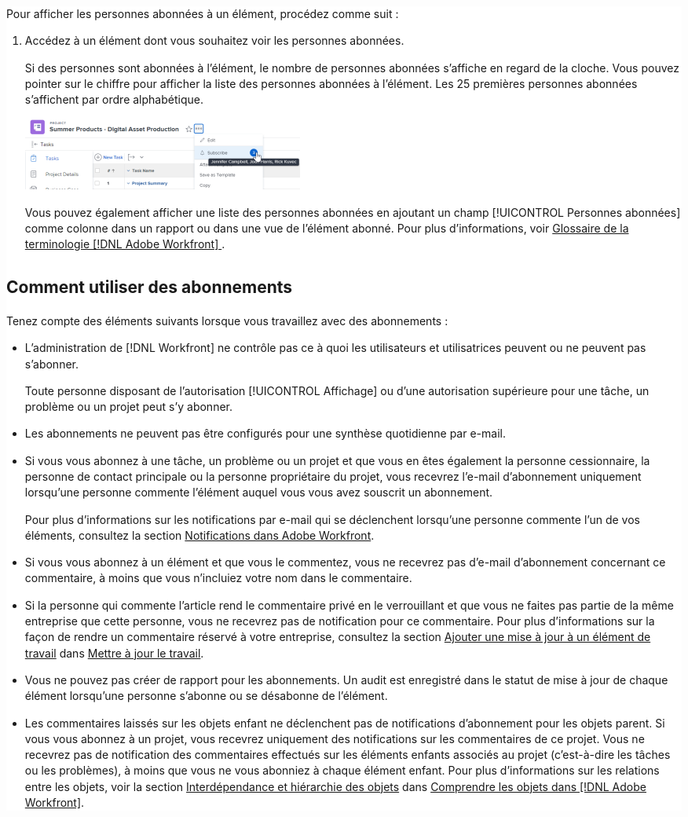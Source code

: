 Pour afficher les personnes abonnées à un élément, procédez comme suit :

1. Accédez à un élément dont vous souhaitez voir les personnes abonnées.

   Si des personnes sont abonnées à l’élément, le nombre de personnes abonnées s’affiche en regard de la cloche. Vous pouvez pointer sur le chiffre pour afficher la liste des personnes abonnées à l’élément. Les 25 premières personnes abonnées s’affichent par ordre alphabétique.

   ![Voir les personnes abonnées](assets/bell-hover-for-list-qs-350x90.png)

   Vous pouvez également afficher une liste des personnes abonnées en ajoutant un champ [!UICONTROL Personnes abonnées] comme colonne dans un rapport ou dans une vue de l’élément abonné. Pour plus d’informations, voir [Glossaire de la terminologie  [!DNL Adobe Workfront] &#x200B;](../../workfront-basics/navigate-workfront/workfront-navigation/workfront-terminology-glossary.md).

## Comment utiliser des abonnements

Tenez compte des éléments suivants lorsque vous travaillez avec des abonnements :

* L’administration de [!DNL Workfront] ne contrôle pas ce à quoi les utilisateurs et utilisatrices peuvent ou ne peuvent pas s’abonner.

  Toute personne disposant de l’autorisation [!UICONTROL Affichage] ou d’une autorisation supérieure pour une tâche, un problème ou un projet peut s’y abonner.

* Les abonnements ne peuvent pas être configurés pour une synthèse quotidienne par e-mail.
* Si vous vous abonnez à une tâche, un problème ou un projet et que vous en êtes également la personne cessionnaire, la personne de contact principale ou la personne propriétaire du projet, vous recevrez l’e-mail d’abonnement uniquement lorsqu’une personne commente l’élément auquel vous vous avez souscrit un abonnement.

  Pour plus d’informations sur les notifications par e-mail qui se déclenchent lorsqu’une personne commente l’un de vos éléments, consultez la section [Notifications dans Adobe Workfront](../../workfront-basics/using-notifications/wf-notifications.md).

* Si vous vous abonnez à un élément et que vous le commentez, vous ne recevrez pas d’e-mail d’abonnement concernant ce commentaire, à moins que vous n’incluiez votre nom dans le commentaire.
* Si la personne qui commente l’article rend le commentaire privé en le verrouillant et que vous ne faites pas partie de la même entreprise que cette personne, vous ne recevrez pas de notification pour ce commentaire. Pour plus d’informations sur la façon de rendre un commentaire réservé à votre entreprise, consultez la section [Ajouter une mise à jour à un élément de travail](../../workfront-basics/updating-work-items-and-viewing-updates/update-work.md#add) dans [Mettre à jour le travail](../../workfront-basics/updating-work-items-and-viewing-updates/update-work.md).

* Vous ne pouvez pas créer de rapport pour les abonnements. Un audit est enregistré dans le statut de mise à jour de chaque élément lorsqu’une personne s’abonne ou se désabonne de l’élément.
* Les commentaires laissés sur les objets enfant ne déclenchent pas de notifications d’abonnement pour les objets parent. Si vous vous abonnez à un projet, vous recevrez uniquement des notifications sur les commentaires de ce projet. Vous ne recevrez pas de notification des commentaires effectués sur les éléments enfants associés au projet (c’est-à-dire les tâches ou les problèmes), à moins que vous ne vous abonniez à chaque élément enfant. Pour plus d’informations sur les relations entre les objets, voir la section [Interdépendance et hiérarchie des objets](../../workfront-basics/navigate-workfront/workfront-navigation/understand-objects.md#understanding-interdependency-and-hierarchy-of-objects) dans [Comprendre les objets dans  [!DNL Adobe Workfront]](../../workfront-basics/navigate-workfront/workfront-navigation/understand-objects.md).
